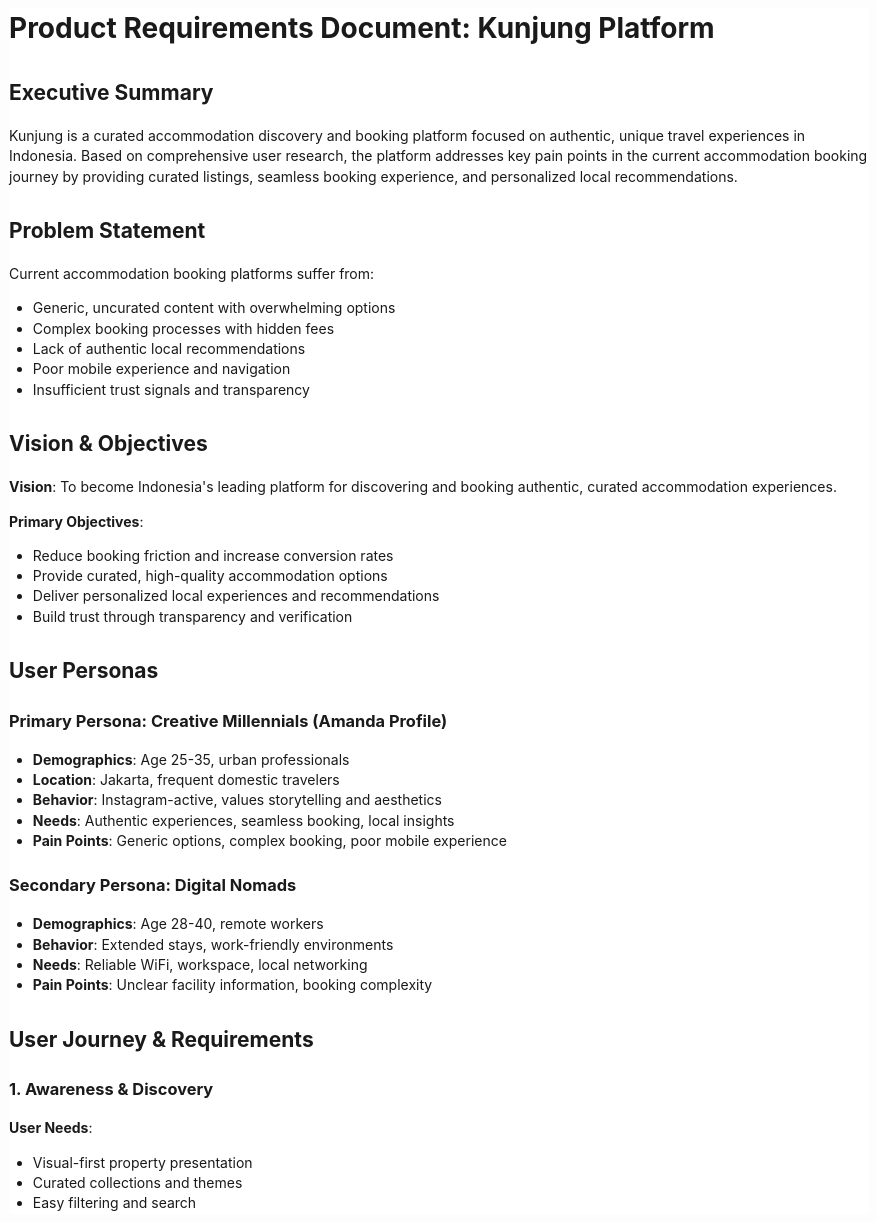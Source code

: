 # Product Requirements Document: Kunjung Platform

## Executive Summary

Kunjung is a curated accommodation discovery and booking platform focused on authentic, unique travel experiences in Indonesia. Based on comprehensive user research, the platform addresses key pain points in the current accommodation booking journey by providing curated listings, seamless booking experience, and personalized local recommendations.

## Problem Statement

Current accommodation booking platforms suffer from:
- Generic, uncurated content with overwhelming options
- Complex booking processes with hidden fees
- Lack of authentic local recommendations
- Poor mobile experience and navigation
- Insufficient trust signals and transparency

## Vision & Objectives

**Vision**: To become Indonesia's leading platform for discovering and booking authentic, curated accommodation experiences.

**Primary Objectives**:
- Reduce booking friction and increase conversion rates
- Provide curated, high-quality accommodation options
- Deliver personalized local experiences and recommendations
- Build trust through transparency and verification

## User Personas

### Primary Persona: Creative Millennials (Amanda Profile)
- **Demographics**: Age 25-35, urban professionals
- **Location**: Jakarta, frequent domestic travelers
- **Behavior**: Instagram-active, values storytelling and aesthetics
- **Needs**: Authentic experiences, seamless booking, local insights
- **Pain Points**: Generic options, complex booking, poor mobile experience

### Secondary Persona: Digital Nomads
- **Demographics**: Age 28-40, remote workers
- **Behavior**: Extended stays, work-friendly environments
- **Needs**: Reliable WiFi, workspace, local networking
- **Pain Points**: Unclear facility information, booking complexity

## User Journey & Requirements

### 1. Awareness & Discovery
**User Needs**:
- Visual-first property presentation
- Curated collections and themes
- Easy filtering and search
